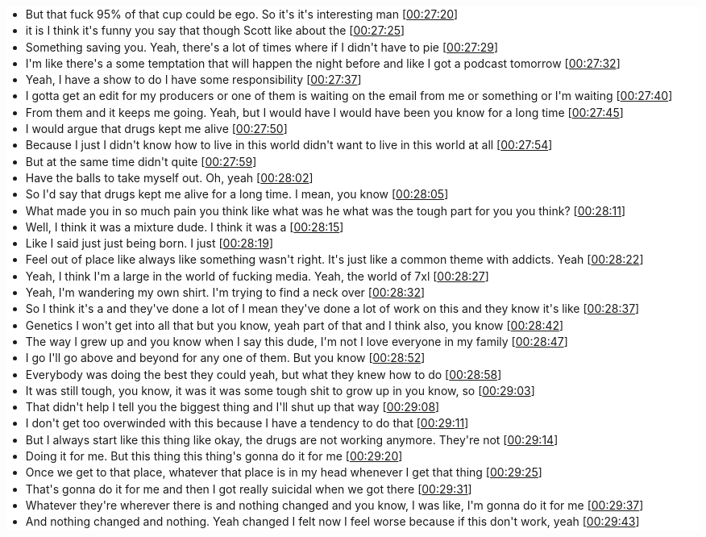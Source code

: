 *  But that fuck 95% of that cup could be ego. So it's it's interesting man [[00:27:20](https://www.youtube.com/watch?v=esE635f-au8&t=1640.08s)]
*  it is I think it's funny you say that though Scott like about the [[00:27:25](https://www.youtube.com/watch?v=esE635f-au8&t=1645.2s)]
*  Something saving you. Yeah, there's a lot of times where if I didn't have to pie [[00:27:29](https://www.youtube.com/watch?v=esE635f-au8&t=1649.52s)]
*  I'm like there's a some temptation that will happen the night before and like I got a podcast tomorrow [[00:27:32](https://www.youtube.com/watch?v=esE635f-au8&t=1652.3600000000001s)]
*  Yeah, I have a show to do I have some responsibility [[00:27:37](https://www.youtube.com/watch?v=esE635f-au8&t=1657.48s)]
*  I gotta get an edit for my producers or one of them is waiting on the email from me or something or I'm waiting [[00:27:40](https://www.youtube.com/watch?v=esE635f-au8&t=1660.28s)]
*  From them and it keeps me going. Yeah, but I would have I would have been you know for a long time [[00:27:45](https://www.youtube.com/watch?v=esE635f-au8&t=1665.04s)]
*  I would argue that drugs kept me alive [[00:27:50](https://www.youtube.com/watch?v=esE635f-au8&t=1670.8400000000001s)]
*  Because I just I didn't know how to live in this world didn't want to live in this world at all [[00:27:54](https://www.youtube.com/watch?v=esE635f-au8&t=1674.8400000000001s)]
*  But at the same time didn't quite [[00:27:59](https://www.youtube.com/watch?v=esE635f-au8&t=1679.52s)]
*  Have the balls to take myself out. Oh, yeah [[00:28:02](https://www.youtube.com/watch?v=esE635f-au8&t=1682.6000000000001s)]
*  So I'd say that drugs kept me alive for a long time. I mean, you know [[00:28:05](https://www.youtube.com/watch?v=esE635f-au8&t=1685.76s)]
*  What made you in so much pain you think like what was he what was the tough part for you you think? [[00:28:11](https://www.youtube.com/watch?v=esE635f-au8&t=1691.4s)]
*  Well, I think it was a mixture dude. I think it was a [[00:28:15](https://www.youtube.com/watch?v=esE635f-au8&t=1695.6000000000001s)]
*  Like I said just just being born. I just [[00:28:19](https://www.youtube.com/watch?v=esE635f-au8&t=1699.1200000000001s)]
*  Feel out of place like always like something wasn't right. It's just like a common theme with addicts. Yeah [[00:28:22](https://www.youtube.com/watch?v=esE635f-au8&t=1702.32s)]
*  Yeah, I think I'm a large in the world of fucking media. Yeah, the world of 7xl [[00:28:27](https://www.youtube.com/watch?v=esE635f-au8&t=1707.48s)]
*  Yeah, I'm wandering my own shirt. I'm trying to find a neck over [[00:28:32](https://www.youtube.com/watch?v=esE635f-au8&t=1712.28s)]
*  So I think it's a and they've done a lot of I mean they've done a lot of work on this and they know it's like [[00:28:37](https://www.youtube.com/watch?v=esE635f-au8&t=1717.44s)]
*  Genetics I won't get into all that but you know, yeah part of that and I think also, you know [[00:28:42](https://www.youtube.com/watch?v=esE635f-au8&t=1722.56s)]
*  The way I grew up and you know when I say this dude, I'm not I love everyone in my family [[00:28:47](https://www.youtube.com/watch?v=esE635f-au8&t=1727.3999999999999s)]
*  I go I'll go above and beyond for any one of them. But you know [[00:28:52](https://www.youtube.com/watch?v=esE635f-au8&t=1732.76s)]
*  Everybody was doing the best they could yeah, but what they knew how to do [[00:28:58](https://www.youtube.com/watch?v=esE635f-au8&t=1738.0s)]
*  It was still tough, you know, it was it was some tough shit to grow up in you know, so [[00:29:03](https://www.youtube.com/watch?v=esE635f-au8&t=1743.0s)]
*  That didn't help I tell you the biggest thing and I'll shut up that way [[00:29:08](https://www.youtube.com/watch?v=esE635f-au8&t=1748.04s)]
*  I don't get too overwinded with this because I have a tendency to do that [[00:29:11](https://www.youtube.com/watch?v=esE635f-au8&t=1751.32s)]
*  But I always start like this thing like okay, the drugs are not working anymore. They're not [[00:29:14](https://www.youtube.com/watch?v=esE635f-au8&t=1754.68s)]
*  Doing it for me. But this thing this thing's gonna do it for me [[00:29:20](https://www.youtube.com/watch?v=esE635f-au8&t=1760.88s)]
*  Once we get to that place, whatever that place is in my head whenever I get that thing [[00:29:25](https://www.youtube.com/watch?v=esE635f-au8&t=1765.0s)]
*  That's gonna do it for me and then I got really suicidal when we got there [[00:29:31](https://www.youtube.com/watch?v=esE635f-au8&t=1771.24s)]
*  Whatever they're wherever there is and nothing changed and you know, I was like, I'm gonna do it for me [[00:29:37](https://www.youtube.com/watch?v=esE635f-au8&t=1777.64s)]
*  And nothing changed and nothing. Yeah changed I felt now I feel worse because if this don't work, yeah [[00:29:43](https://www.youtube.com/watch?v=esE635f-au8&t=1783.2s)]
